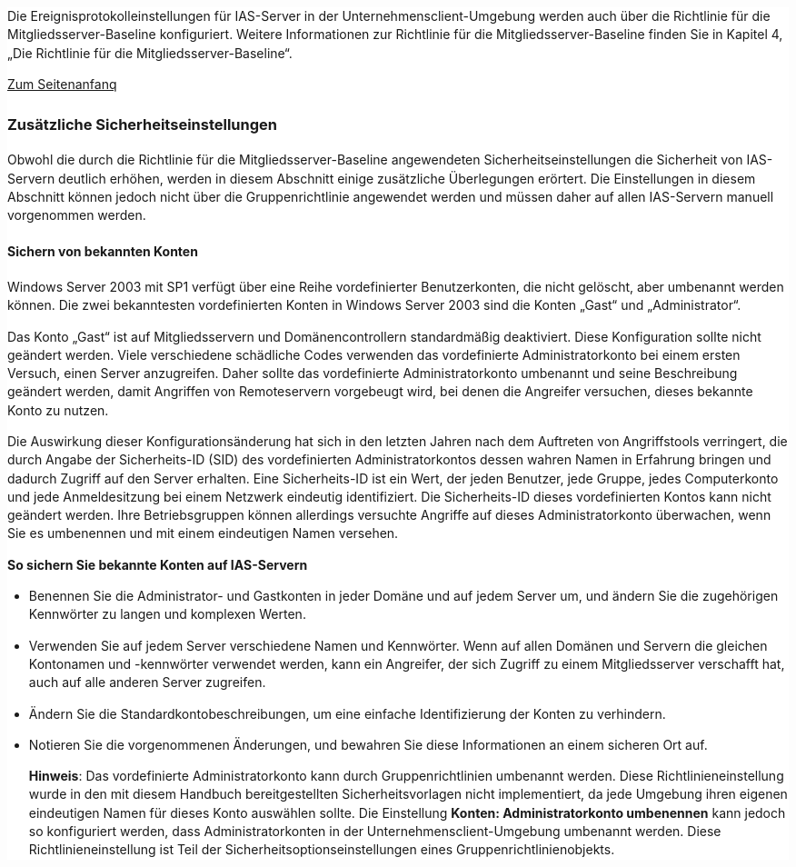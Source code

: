 Die Ereignisprotokolleinstellungen für IAS-Server in der Unternehmensclient-Umgebung werden auch über die Richtlinie für die Mitgliedsserver-Baseline konfiguriert. Weitere Informationen zur Richtlinie für die Mitgliedsserver-Baseline finden Sie in Kapitel 4, „Die Richtlinie für die Mitgliedsserver-Baseline“.

[](#mainsection)[Zum Seitenanfanq](#mainsection)

### Zusätzliche Sicherheitseinstellungen

Obwohl die durch die Richtlinie für die Mitgliedsserver-Baseline angewendeten Sicherheitseinstellungen die Sicherheit von IAS-Servern deutlich erhöhen, werden in diesem Abschnitt einige zusätzliche Überlegungen erörtert. Die Einstellungen in diesem Abschnitt können jedoch nicht über die Gruppenrichtlinie angewendet werden und müssen daher auf allen IAS-Servern manuell vorgenommen werden.

#### Sichern von bekannten Konten

Windows Server 2003 mit SP1 verfügt über eine Reihe vordefinierter Benutzerkonten, die nicht gelöscht, aber umbenannt werden können. Die zwei bekanntesten vordefinierten Konten in Windows Server 2003 sind die Konten „Gast“ und „Administrator“.

Das Konto „Gast“ ist auf Mitgliedsservern und Domänencontrollern standardmäßig deaktiviert. Diese Konfiguration sollte nicht geändert werden. Viele verschiedene schädliche Codes verwenden das vordefinierte Administratorkonto bei einem ersten Versuch, einen Server anzugreifen. Daher sollte das vordefinierte Administratorkonto umbenannt und seine Beschreibung geändert werden, damit Angriffen von Remoteservern vorgebeugt wird, bei denen die Angreifer versuchen, dieses bekannte Konto zu nutzen.

Die Auswirkung dieser Konfigurationsänderung hat sich in den letzten Jahren nach dem Auftreten von Angriffstools verringert, die durch Angabe der Sicherheits-ID (SID) des vordefinierten Administratorkontos dessen wahren Namen in Erfahrung bringen und dadurch Zugriff auf den Server erhalten. Eine Sicherheits-ID ist ein Wert, der jeden Benutzer, jede Gruppe, jedes Computerkonto und jede Anmeldesitzung bei einem Netzwerk eindeutig identifiziert. Die Sicherheits-ID dieses vordefinierten Kontos kann nicht geändert werden. Ihre Betriebsgruppen können allerdings versuchte Angriffe auf dieses Administratorkonto überwachen, wenn Sie es umbenennen und mit einem eindeutigen Namen versehen.

**So sichern Sie bekannte Konten auf IAS-Servern**

-   Benennen Sie die Administrator- und Gastkonten in jeder Domäne und auf jedem Server um, und ändern Sie die zugehörigen Kennwörter zu langen und komplexen Werten.

-   Verwenden Sie auf jedem Server verschiedene Namen und Kennwörter. Wenn auf allen Domänen und Servern die gleichen Kontonamen und -kennwörter verwendet werden, kann ein Angreifer, der sich Zugriff zu einem Mitgliedsserver verschafft hat, auch auf alle anderen Server zugreifen.

-   Ändern Sie die Standardkontobeschreibungen, um eine einfache Identifizierung der Konten zu verhindern.

-   Notieren Sie die vorgenommenen Änderungen, und bewahren Sie diese Informationen an einem sicheren Ort auf.

    **Hinweis**: Das vordefinierte Administratorkonto kann durch Gruppenrichtlinien umbenannt werden. Diese Richtlinieneinstellung wurde in den mit diesem Handbuch bereitgestellten Sicherheitsvorlagen nicht implementiert, da jede Umgebung ihren eigenen eindeutigen Namen für dieses Konto auswählen sollte. Die Einstellung **Konten: Administratorkonto umbenennen** kann jedoch so konfiguriert werden, dass Administratorkonten in der Unternehmensclient-Umgebung umbenannt werden. Diese Richtlinieneinstellung ist Teil der Sicherheitsoptionseinstellungen eines Gruppenrichtlinienobjekts.
